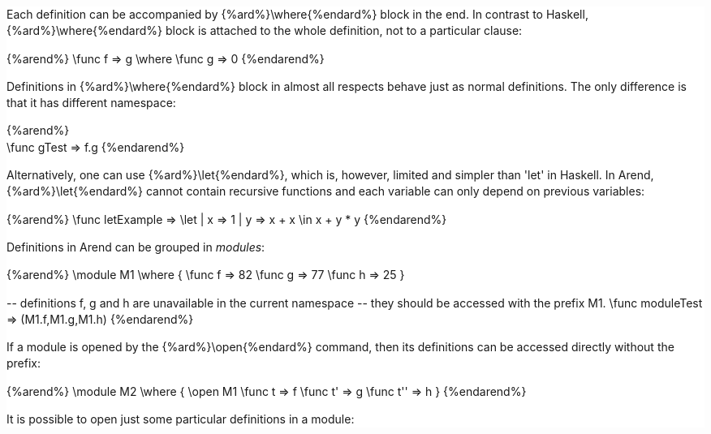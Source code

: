 Each definition can be accompanied by {%ard%}\where{%endard%} block in the end. In contrast to Haskell, {%ard%}\where{%endard%} block
is attached to the whole definition, not to a particular clause:

{%arend%}
\func f => g \where \func g => 0
{%endarend%}

Definitions in {%ard%}\where{%endard%} block in almost all respects behave just as normal definitions. The only difference is that
it has different namespace:

{%arend%}  
\func gTest => f.g
{%endarend%}

Alternatively, one can use {%ard%}\let{%endard%}, which is, however, limited and simpler than 'let' in Haskell. In Arend,
{%ard%}\let{%endard%} cannot contain recursive functions and each variable can only depend on previous variables: 

{%arend%}
\func letExample => \let
    | x => 1
    | y => x + x
    \in x + y * y
{%endarend%}

Definitions in Arend can be grouped in _modules_:

{%arend%}
\module M1 \where {
    \func f => 82
    \func g => 77
    \func h => 25
}

-- definitions f, g and h are unavailable in the current namespace
-- they should be accessed with the prefix M1.
\func moduleTest => (M1.f,M1.g,M1.h)
{%endarend%}

If a module is opened by the {%ard%}\open{%endard%} command, then its definitions can be accessed directly without the prefix:

{%arend%}
\module M2 \where {
   \open M1
   \func t => f
   \func t' => g
   \func t'' => h
}
{%endarend%}

It is possible to open just some particular definitions in a module:
